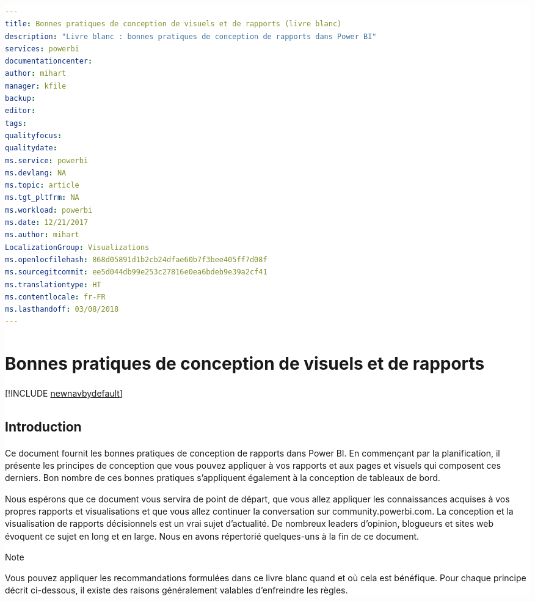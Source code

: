 ```yaml
---
title: Bonnes pratiques de conception de visuels et de rapports (livre blanc)
description: "Livre blanc : bonnes pratiques de conception de rapports dans Power BI"
services: powerbi
documentationcenter: 
author: mihart
manager: kfile
backup: 
editor: 
tags: 
qualityfocus: 
qualitydate: 
ms.service: powerbi
ms.devlang: NA
ms.topic: article
ms.tgt_pltfrm: NA
ms.workload: powerbi
ms.date: 12/21/2017
ms.author: mihart
LocalizationGroup: Visualizations
ms.openlocfilehash: 868d05891d1b2cb24dfae60b7f3bee405ff7d08f
ms.sourcegitcommit: ee5d044db99e253c27816e0ea6bdeb9e39a2cf41
ms.translationtype: HT
ms.contentlocale: fr-FR
ms.lasthandoff: 03/08/2018
---
```

# <a name="best-design-practices-for-reports-and-visuals"></a>Bonnes pratiques de conception de visuels et de rapports

[!INCLUDE [newnavbydefault](./includes/newnavbydefault.md)]

## <a name="introduction"></a>Introduction
Ce document fournit les bonnes pratiques de conception de rapports dans Power BI. En commençant par la planification, il présente les principes de conception que vous pouvez appliquer à vos rapports et aux pages et visuels qui composent ces derniers.  Bon nombre de ces bonnes pratiques s’appliquent également à la conception de tableaux de bord.

Nous espérons que ce document vous servira de point de départ, que vous allez appliquer les connaissances acquises à vos propres rapports et visualisations et que vous allez continuer la conversation sur community.powerbi.com. La conception et la visualisation de rapports décisionnels est un vrai sujet d’actualité. De nombreux leaders d’opinion, blogueurs et sites web évoquent ce sujet en long et en large. Nous en avons répertorié quelques-uns à la fin de ce document.   

> [!NOTE]
> Vous pouvez appliquer les recommandations formulées dans ce livre blanc quand et où cela est bénéfique. Pour chaque principe décrit ci-dessous, il existe des raisons généralement valables d’enfreindre les règles.
> 
> 
